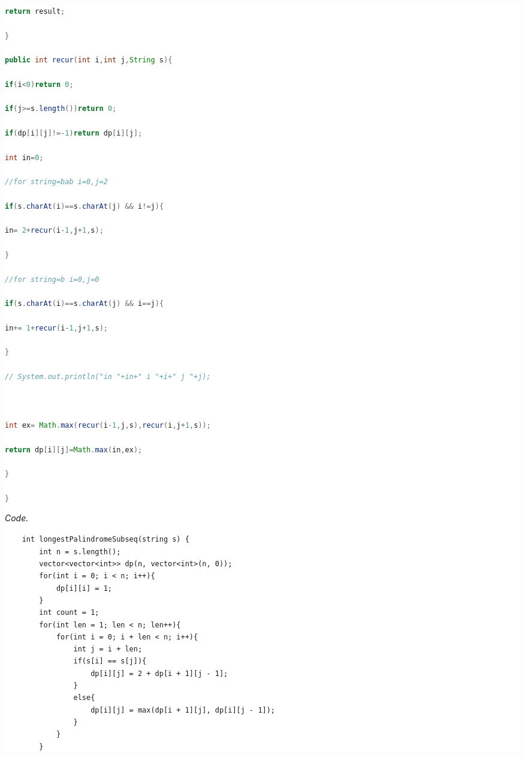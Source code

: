 ```java
return result;

}

public int recur(int i,int j,String s){

if(i<0)return 0;

if(j>=s.length())return 0;

if(dp[i][j]!=-1)return dp[i][j];

int in=0;

//for string=bab i=0,j=2

if(s.charAt(i)==s.charAt(j) && i!=j){

in= 2+recur(i-1,j+1,s);

}

//for string=b i=0,j=0

if(s.charAt(i)==s.charAt(j) && i==j){

in+= 1+recur(i-1,j+1,s);

}

// System.out.println("in "+in+" i "+i+" j "+j);

  

int ex= Math.max(recur(i-1,j,s),recur(i,j+1,s));

return dp[i][j]=Math.max(in,ex);

}

}
```

_Code._

```
    int longestPalindromeSubseq(string s) {
        int n = s.length(); 
        vector<vector<int>> dp(n, vector<int>(n, 0));
        for(int i = 0; i < n; i++){
            dp[i][i] = 1;
        }
        int count = 1;
        for(int len = 1; len < n; len++){
            for(int i = 0; i + len < n; i++){
                int j = i + len;
                if(s[i] == s[j]){
                    dp[i][j] = 2 + dp[i + 1][j - 1];
                }
                else{
                    dp[i][j] = max(dp[i + 1][j], dp[i][j - 1]);
                }
            }
        }
```
